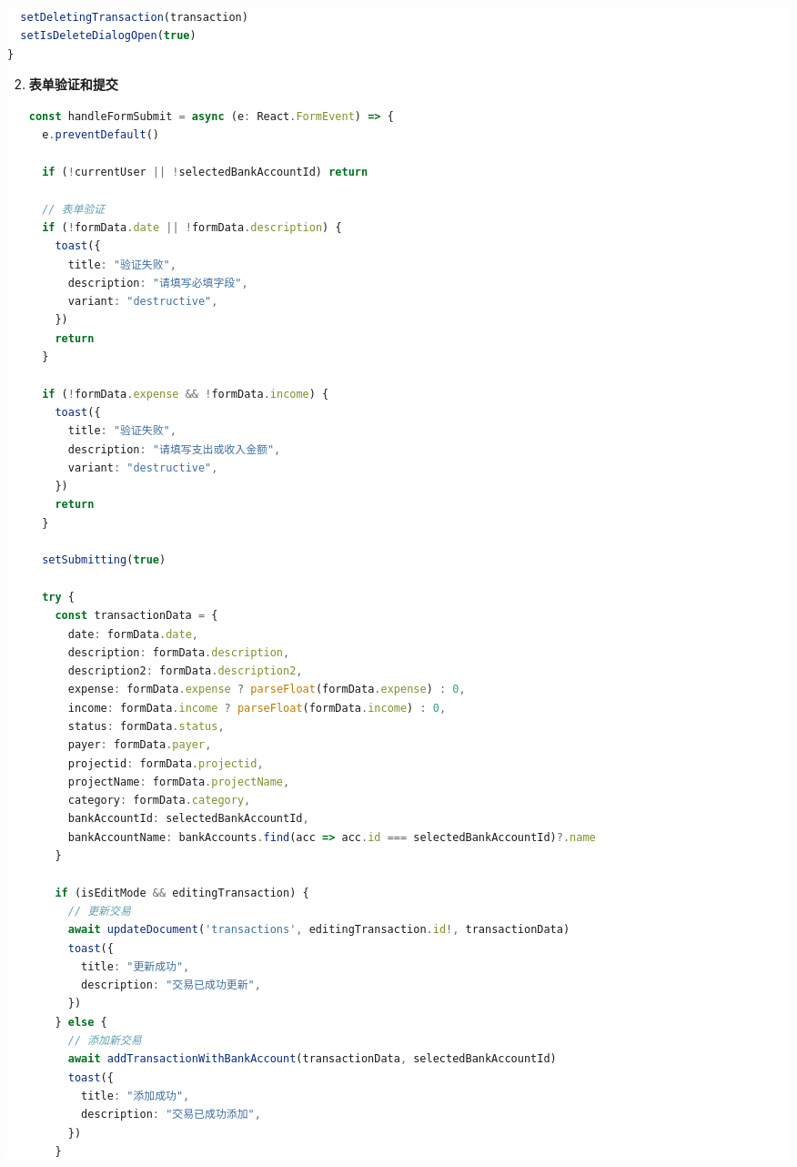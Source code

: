    ```typescript
     setDeletingTransaction(transaction)
     setIsDeleteDialogOpen(true)
   }
   ```

2. **表单验证和提交**
   ```typescript
   const handleFormSubmit = async (e: React.FormEvent) => {
     e.preventDefault()
     
     if (!currentUser || !selectedBankAccountId) return

     // 表单验证
     if (!formData.date || !formData.description) {
       toast({
         title: "验证失败",
         description: "请填写必填字段",
         variant: "destructive",
       })
       return
     }

     if (!formData.expense && !formData.income) {
       toast({
         title: "验证失败",
         description: "请填写支出或收入金额",
         variant: "destructive",
       })
       return
     }

     setSubmitting(true)

     try {
       const transactionData = {
         date: formData.date,
         description: formData.description,
         description2: formData.description2,
         expense: formData.expense ? parseFloat(formData.expense) : 0,
         income: formData.income ? parseFloat(formData.income) : 0,
         status: formData.status,
         payer: formData.payer,
         projectid: formData.projectid,
         projectName: formData.projectName,
         category: formData.category,
         bankAccountId: selectedBankAccountId,
         bankAccountName: bankAccounts.find(acc => acc.id === selectedBankAccountId)?.name
       }

       if (isEditMode && editingTransaction) {
         // 更新交易
         await updateDocument('transactions', editingTransaction.id!, transactionData)
         toast({
           title: "更新成功",
           description: "交易已成功更新",
         })
       } else {
         // 添加新交易
         await addTransactionWithBankAccount(transactionData, selectedBankAccountId)
         toast({
           title: "添加成功",
           description: "交易已成功添加",
         })
       }
   ```
